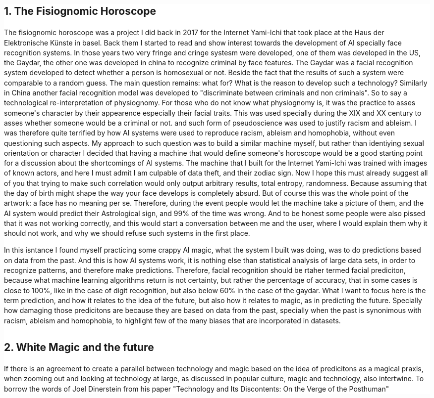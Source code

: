    

## 1. **The Fisiognomic Horoscope**

The fisiognomic horoscope was a project I did back in 2017 for the Internet Yami-Ichi that took place at the Haus der Elektronische Künste in basel.
Back them I started to read and show interest towards the development of AI specially face recognition systems. In those years two very fringe and cringe systesm were developed, one of them was developed in the US, the Gaydar, the other one was developed in china to recognize criminal by face features. The Gaydar was a facial recognition system developed to detect whether a person is homosexual or not. Beside the fact that the results of such a system were comparable to a random guess. The main question remains: what for? What is the reason to develop such a technology?
Similarly in China another facial recognition model was developed to "discriminate between criminals and non criminals". So to say a technological re-interpretation of physiognomy. For those who do not know what physiognomy is,  it was the practice to asses someone's character by their appearence especially their facial traits. This was used specially during the XIX and XX century to asses whether someone would be a criminal or not. and such form of pseudoscience was used to justify racism and ableism.
I was therefore quite terrified by how AI systems were used to reproduce racism, ableism and homophobia, without even questioning such aspects.
My approach to such question was to build a similar machine myself, but rather than identiying sexual orientation or character I decided that having a machine that would define someone's horoscope would be a good starting point for a discussion about the shortcomings of AI systems.
The machine that I built for the Internet Yami-Ichi was trained with images of known actors, and here I must admit I am culpable of data theft, and their zodiac sign. Now I hope this must already suggest all of you that trying to make such correlation would only output arbitrary results, total entropy, randomness. Because assuming that the day of birth might shape the way your face develops is completely absurd. But of course this was the whole point of the artwork: a face has no meaning per se.
Therefore, during the event people would let the machine take a picture of them, and the AI system would predict their Astrological sign, and 99% of the time was wrong. And to be honest some people were also pissed that it was not working correctly, and this would start a conversation between me and the user, where I would explain them why it should not work, and why we should refuse such systems in the first place.

In this isntance I found myself practicing some crappy AI magic, what the system I built was doing, was to do predictions based on data from the past.
And this is how AI systems work, it is nothing else than statistical analysis of large data sets, in order to recognize patterns, and therefore make predictions. Therefore, facial recognition should be rtaher termed facial prediciton, because what machine learning algorithms return is not certainty, but rather the percentage of accuracy, that in some cases is close to 100%, like in the case of digit recognition, but also below 60% in the case of the gaydar. 
What I want to focus here is the term prediction, and how it relates to the idea of the future, but also how it relates to magic, as in predicting the future. Specially how damaging those predicitons are because they are based on data from the past, specially when the past is synonimous with racism, ableism and homophobia, to highlight few of the many biases that are incorporated in datasets.

## 2. White Magic and the future

If there is an agreement to create a parallel between technology and magic based on the idea of predicitons as a magical praxis, when zooming out and looking at technology at large, as discussed in popular culture, magic and technology, also intertwine. To borrow the words of Joel Dinerstein from his paper "Technology and Its Discontents: On the Verge of the Posthuman"
